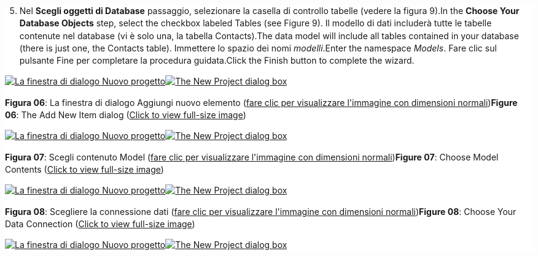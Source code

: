 5. <span data-ttu-id="a6c40-258">Nel **Scegli oggetti di Database** passaggio, selezionare la casella di controllo tabelle (vedere la figura 9).</span><span class="sxs-lookup"><span data-stu-id="a6c40-258">In the **Choose Your Database Objects** step, select the checkbox labeled Tables (see Figure 9).</span></span> <span data-ttu-id="a6c40-259">Il modello di dati includerà tutte le tabelle contenute nel database (vi è solo una, la tabella Contacts).</span><span class="sxs-lookup"><span data-stu-id="a6c40-259">The data model will include all tables contained in your database (there is just one, the Contacts table).</span></span> <span data-ttu-id="a6c40-260">Immettere lo spazio dei nomi *modelli*.</span><span class="sxs-lookup"><span data-stu-id="a6c40-260">Enter the namespace *Models*.</span></span> <span data-ttu-id="a6c40-261">Fare clic sul pulsante Fine per completare la procedura guidata.</span><span class="sxs-lookup"><span data-stu-id="a6c40-261">Click the Finish button to complete the wizard.</span></span>


<span data-ttu-id="a6c40-262">[![La finestra di dialogo Nuovo progetto](iteration-1-create-the-application-cs/_static/image6.jpg)](iteration-1-create-the-application-cs/_static/image11.png)</span><span class="sxs-lookup"><span data-stu-id="a6c40-262">[![The New Project dialog box](iteration-1-create-the-application-cs/_static/image6.jpg)](iteration-1-create-the-application-cs/_static/image11.png)</span></span>

<span data-ttu-id="a6c40-263">**Figura 06**: La finestra di dialogo Aggiungi nuovo elemento ([fare clic per visualizzare l'immagine con dimensioni normali](iteration-1-create-the-application-cs/_static/image12.png))</span><span class="sxs-lookup"><span data-stu-id="a6c40-263">**Figure 06**: The Add New Item dialog ([Click to view full-size image](iteration-1-create-the-application-cs/_static/image12.png))</span></span>


<span data-ttu-id="a6c40-264">[![La finestra di dialogo Nuovo progetto](iteration-1-create-the-application-cs/_static/image7.jpg)](iteration-1-create-the-application-cs/_static/image13.png)</span><span class="sxs-lookup"><span data-stu-id="a6c40-264">[![The New Project dialog box](iteration-1-create-the-application-cs/_static/image7.jpg)](iteration-1-create-the-application-cs/_static/image13.png)</span></span>

<span data-ttu-id="a6c40-265">**Figura 07**: Scegli contenuto Model ([fare clic per visualizzare l'immagine con dimensioni normali](iteration-1-create-the-application-cs/_static/image14.png))</span><span class="sxs-lookup"><span data-stu-id="a6c40-265">**Figure 07**: Choose Model Contents ([Click to view full-size image](iteration-1-create-the-application-cs/_static/image14.png))</span></span>


<span data-ttu-id="a6c40-266">[![La finestra di dialogo Nuovo progetto](iteration-1-create-the-application-cs/_static/image8.jpg)](iteration-1-create-the-application-cs/_static/image15.png)</span><span class="sxs-lookup"><span data-stu-id="a6c40-266">[![The New Project dialog box](iteration-1-create-the-application-cs/_static/image8.jpg)](iteration-1-create-the-application-cs/_static/image15.png)</span></span>

<span data-ttu-id="a6c40-267">**Figura 08**: Scegliere la connessione dati ([fare clic per visualizzare l'immagine con dimensioni normali](iteration-1-create-the-application-cs/_static/image16.png))</span><span class="sxs-lookup"><span data-stu-id="a6c40-267">**Figure 08**: Choose Your Data Connection ([Click to view full-size image](iteration-1-create-the-application-cs/_static/image16.png))</span></span>


<span data-ttu-id="a6c40-268">[![La finestra di dialogo Nuovo progetto](iteration-1-create-the-application-cs/_static/image9.jpg)](iteration-1-create-the-application-cs/_static/image17.png)</span><span class="sxs-lookup"><span data-stu-id="a6c40-268">[![The New Project dialog box](iteration-1-create-the-application-cs/_static/image9.jpg)](iteration-1-create-the-application-cs/_static/image17.png)</span></span>
